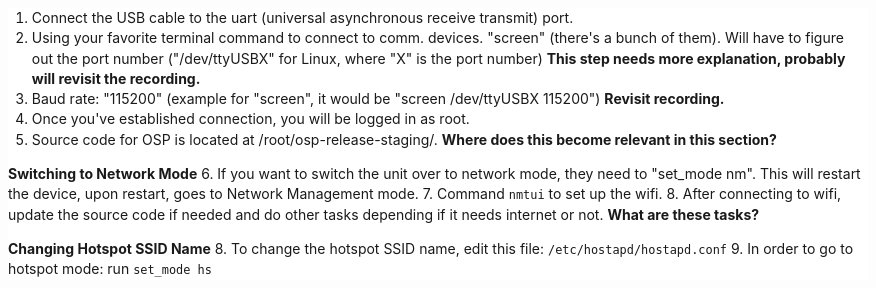 1. Connect the USB cable to the uart (universal asynchronous receive transmit) port.
2. Using your favorite terminal command to connect to comm. devices. "screen" (there's a bunch of them). Will have to figure out the port number ("/dev/ttyUSBX" for Linux, where "X" is the port number) **This step needs more explanation, probably will revisit the recording.**
3. Baud rate: "115200" (example for "screen", it would be "screen /dev/ttyUSBX 115200") **Revisit recording.**
4. Once you've established connection, you will be logged in as root.
5. Source code for OSP is located at /root/osp-release-staging/. **Where does this become relevant in this section?**

**Switching to Network Mode**
6. If you want to switch the unit over to network mode, they need to "set_mode nm". This will restart the device, upon restart, goes to Network Management mode.
7. Command `nmtui` to set up the wifi.
8. After connecting to wifi, update the source code if needed and do other tasks depending if it needs internet or not. **What are these tasks?**

**Changing Hotspot SSID Name**
8. To change the hotspot SSID name, edit this file: `/etc/hostapd/hostapd.conf`
9. In order to go to hotspot mode: run `set_mode hs`